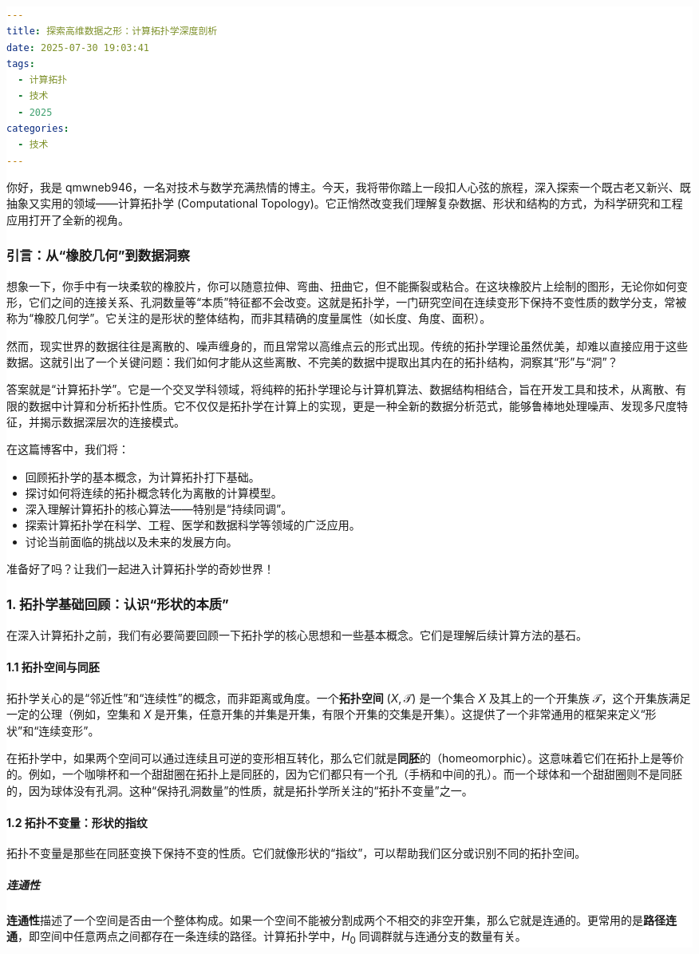 ```yaml
---
title: 探索高维数据之形：计算拓扑学深度剖析
date: 2025-07-30 19:03:41
tags:
  - 计算拓扑
  - 技术
  - 2025
categories:
  - 技术
---
```


你好，我是 qmwneb946，一名对技术与数学充满热情的博主。今天，我将带你踏上一段扣人心弦的旅程，深入探索一个既古老又新兴、既抽象又实用的领域——计算拓扑学 (Computational Topology)。它正悄然改变我们理解复杂数据、形状和结构的方式，为科学研究和工程应用打开了全新的视角。

### 引言：从“橡胶几何”到数据洞察

想象一下，你手中有一块柔软的橡胶片，你可以随意拉伸、弯曲、扭曲它，但不能撕裂或粘合。在这块橡胶片上绘制的图形，无论你如何变形，它们之间的连接关系、孔洞数量等“本质”特征都不会改变。这就是拓扑学，一门研究空间在连续变形下保持不变性质的数学分支，常被称为“橡胶几何学”。它关注的是形状的整体结构，而非其精确的度量属性（如长度、角度、面积）。

然而，现实世界的数据往往是离散的、噪声缠身的，而且常常以高维点云的形式出现。传统的拓扑学理论虽然优美，却难以直接应用于这些数据。这就引出了一个关键问题：我们如何才能从这些离散、不完美的数据中提取出其内在的拓扑结构，洞察其“形”与“洞”？

答案就是“计算拓扑学”。它是一个交叉学科领域，将纯粹的拓扑学理论与计算机算法、数据结构相结合，旨在开发工具和技术，从离散、有限的数据中计算和分析拓扑性质。它不仅仅是拓扑学在计算上的实现，更是一种全新的数据分析范式，能够鲁棒地处理噪声、发现多尺度特征，并揭示数据深层次的连接模式。

在这篇博客中，我们将：
*   回顾拓扑学的基本概念，为计算拓扑打下基础。
*   探讨如何将连续的拓扑概念转化为离散的计算模型。
*   深入理解计算拓扑的核心算法——特别是“持续同调”。
*   探索计算拓扑学在科学、工程、医学和数据科学等领域的广泛应用。
*   讨论当前面临的挑战以及未来的发展方向。

准备好了吗？让我们一起进入计算拓扑学的奇妙世界！

### 1. 拓扑学基础回顾：认识“形状的本质”

在深入计算拓扑之前，我们有必要简要回顾一下拓扑学的核心思想和一些基本概念。它们是理解后续计算方法的基石。

#### 1.1 拓扑空间与同胚

拓扑学关心的是“邻近性”和“连续性”的概念，而非距离或角度。一个**拓扑空间** $(X, \mathcal{T})$ 是一个集合 $X$ 及其上的一个开集族 $\mathcal{T}$，这个开集族满足一定的公理（例如，空集和 $X$ 是开集，任意开集的并集是开集，有限个开集的交集是开集）。这提供了一个非常通用的框架来定义“形状”和“连续变形”。

在拓扑学中，如果两个空间可以通过连续且可逆的变形相互转化，那么它们就是**同胚**的（homeomorphic）。这意味着它们在拓扑上是等价的。例如，一个咖啡杯和一个甜甜圈在拓扑上是同胚的，因为它们都只有一个孔（手柄和中间的孔）。而一个球体和一个甜甜圈则不是同胚的，因为球体没有孔洞。这种“保持孔洞数量”的性质，就是拓扑学所关注的“拓扑不变量”之一。

#### 1.2 拓扑不变量：形状的指纹

拓扑不变量是那些在同胚变换下保持不变的性质。它们就像形状的“指纹”，可以帮助我们区分或识别不同的拓扑空间。

##### 连通性

**连通性**描述了一个空间是否由一个整体构成。如果一个空间不能被分割成两个不相交的非空开集，那么它就是连通的。更常用的是**路径连通**，即空间中任意两点之间都存在一条连续的路径。计算拓扑学中，$H_0$ 同调群就与连通分支的数量有关。
